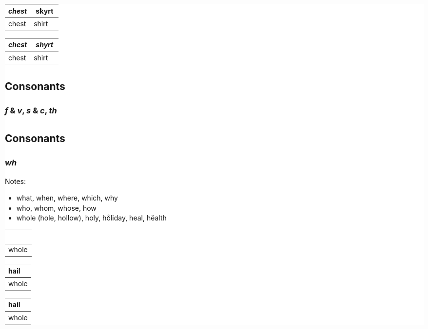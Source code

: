 

| *chest* | sꝁyrt |
|-|-|
| chest | shirt &nbsp; &nbsp; |



| *chest* | *shyrt* |
|-|-|
| chest | shirt &nbsp; &nbsp; |



## Consonants

### *f* & *v*, *s* & *c*, *th*





## Consonants

### *wh*

Notes:
* what, when, where, which, why
* who, whom, whose, how
* whole (hole, hollow), holy, ho̊liday, heal, hëalth



| &nbsp; &nbsp; &nbsp; &nbsp; &nbsp; &nbsp; |
|-|
| whole |



| hail &nbsp; &nbsp; |
|-|
| whole |



| hail &nbsp; &nbsp; |
|-|
| ~~whole~~ |
